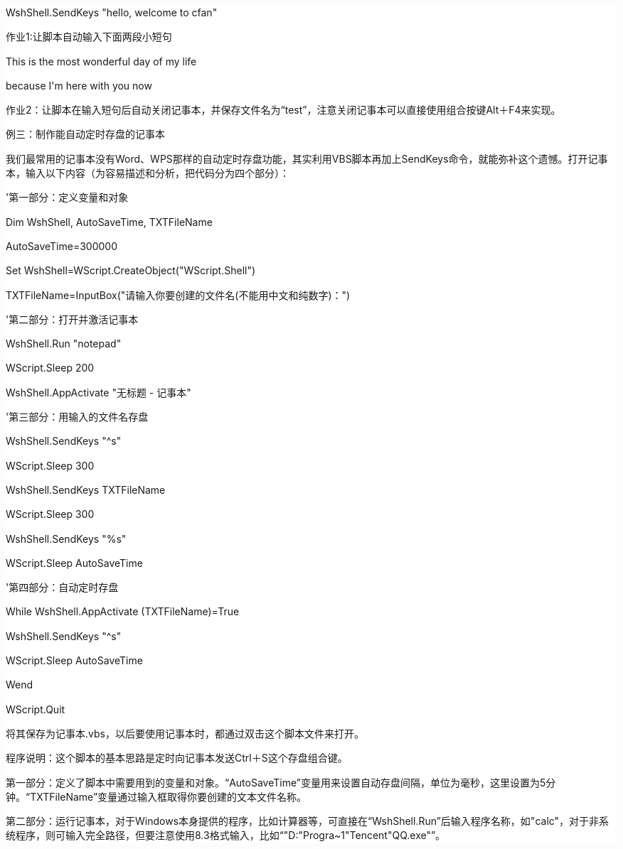 WshShell.SendKeys "hello, welcome to cfan"

作业1:让脚本自动输入下面两段小短句

This is the most wonderful day of my life

because I'm here with you now

作业2：让脚本在输入短句后自动关闭记事本，并保存文件名为“test”，注意关闭记事本可以直接使用组合按键Alt＋F4来实现。

例三：制作能自动定时存盘的记事本

我们最常用的记事本没有Word、WPS那样的自动定时存盘功能，其实利用VBS脚本再加上SendKeys命令，就能弥补这个遗憾。打开记事本，输入以下内容（为容易描述和分析，把代码分为四个部分）：

'第一部分：定义变量和对象

Dim WshShell, AutoSaveTime, TXTFileName

AutoSaveTime=300000

Set WshShell=WScript.CreateObject("WScript.Shell")

TXTFileName=InputBox("请输入你要创建的文件名(不能用中文和纯数字)：")

'第二部分：打开并激活记事本

WshShell.Run "notepad"

WScript.Sleep 200

WshShell.AppActivate "无标题 - 记事本"

'第三部分：用输入的文件名存盘

WshShell.SendKeys "^s"

WScript.Sleep 300

WshShell.SendKeys TXTFileName

WScript.Sleep 300

WshShell.SendKeys "%s"

WScript.Sleep AutoSaveTime

'第四部分：自动定时存盘

While WshShell.AppActivate (TXTFileName)=True

WshShell.SendKeys "^s"

WScript.Sleep AutoSaveTime

Wend

WScript.Quit

将其保存为记事本.vbs，以后要使用记事本时，都通过双击这个脚本文件来打开。

程序说明：这个脚本的基本思路是定时向记事本发送Ctrl＋S这个存盘组合键。

第一部分：定义了脚本中需要用到的变量和对象。“AutoSaveTime”变量用来设置自动存盘间隔，单位为毫秒，这里设置为5分钟。“TXTFileName”变量通过输入框取得你要创建的文本文件名称。

第二部分：运行记事本，对于Windows本身提供的程序，比如计算器等，可直接在“WshShell.Run”后输入程序名称，如"calc"，对于非系统程序，则可输入完全路径，但要注意使用8.3格式输入，比如“"D:"Progra~1"Tencent"QQ.exe"”。
